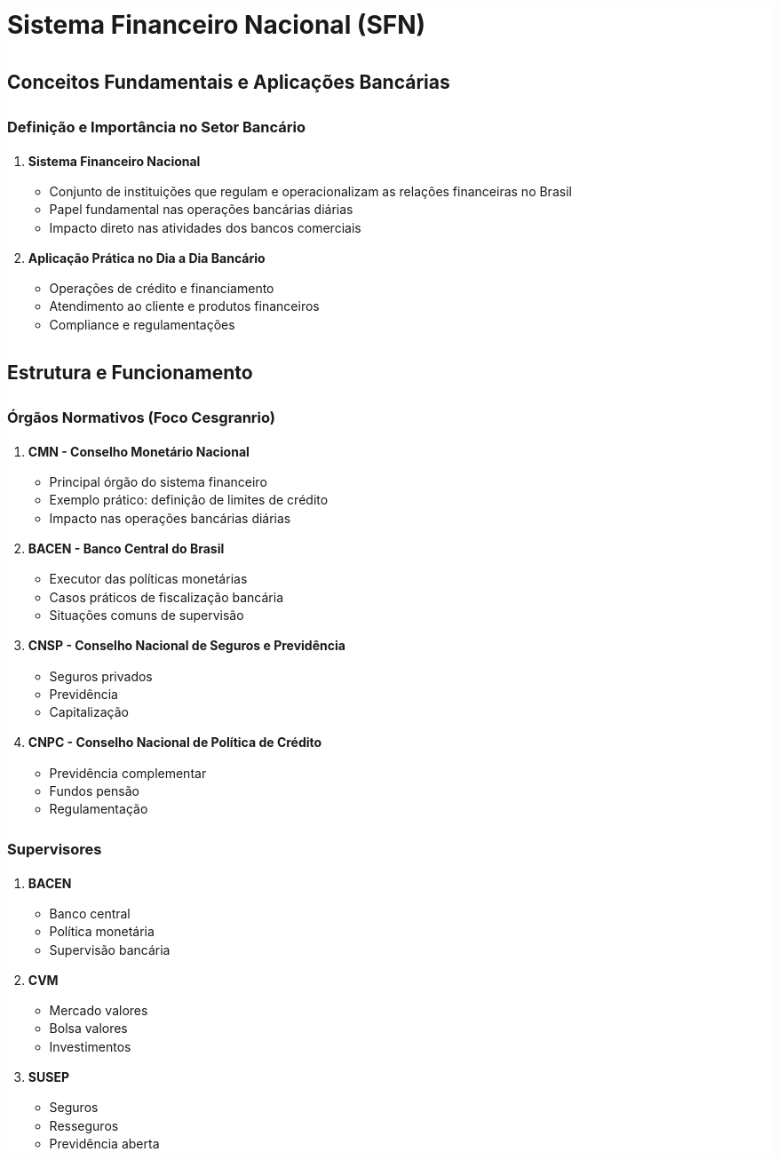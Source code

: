 # Sistema Financeiro Nacional (SFN)

## Conceitos Fundamentais e Aplicações Bancárias

### Definição e Importância no Setor Bancário
1. **Sistema Financeiro Nacional**
   - Conjunto de instituições que regulam e operacionalizam as relações financeiras no Brasil
   - Papel fundamental nas operações bancárias diárias
   - Impacto direto nas atividades dos bancos comerciais

2. **Aplicação Prática no Dia a Dia Bancário**
   - Operações de crédito e financiamento
   - Atendimento ao cliente e produtos financeiros
   - Compliance e regulamentações

## Estrutura e Funcionamento

### Órgãos Normativos (Foco Cesgranrio)
1. **CMN - Conselho Monetário Nacional**
   - Principal órgão do sistema financeiro
   - Exemplo prático: definição de limites de crédito
   - Impacto nas operações bancárias diárias

2. **BACEN - Banco Central do Brasil**
   - Executor das políticas monetárias
   - Casos práticos de fiscalização bancária
   - Situações comuns de supervisão

3. **CNSP - Conselho Nacional de Seguros e Previdência**
   - Seguros privados
   - Previdência
   - Capitalização

4. **CNPC - Conselho Nacional de Política de Crédito**
   - Previdência complementar
   - Fundos pensão
   - Regulamentação

### Supervisores
1. **BACEN**
   - Banco central
   - Política monetária
   - Supervisão bancária

2. **CVM**
   - Mercado valores
   - Bolsa valores
   - Investimentos

3. **SUSEP**
   - Seguros
   - Resseguros
   - Previdência aberta
